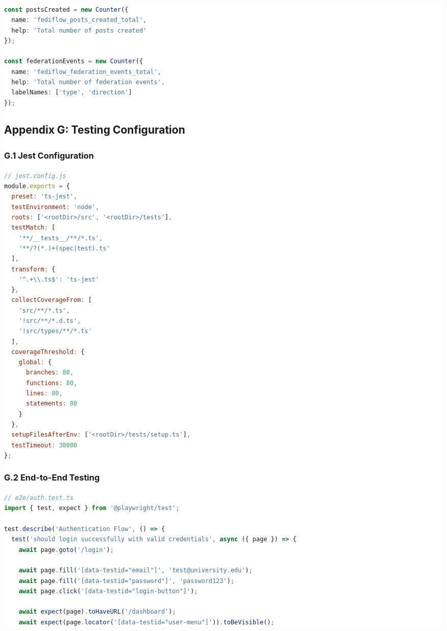 ```typescript
const postsCreated = new Counter({
  name: 'fediflow_posts_created_total',
  help: 'Total number of posts created'
});

const federationEvents = new Counter({
  name: 'fediflow_federation_events_total',
  help: 'Total number of federation events',
  labelNames: ['type', 'direction']
});
```

## Appendix G: Testing Configuration

### G.1 Jest Configuration

```javascript
// jest.config.js
module.exports = {
  preset: 'ts-jest',
  testEnvironment: 'node',
  roots: ['<rootDir>/src', '<rootDir>/tests'],
  testMatch: [
    '**/__tests__/**/*.ts',
    '**/?(*.)+(spec|test).ts'
  ],
  transform: {
    '^.+\\.ts$': 'ts-jest'
  },
  collectCoverageFrom: [
    'src/**/*.ts',
    '!src/**/*.d.ts',
    '!src/types/**/*.ts'
  ],
  coverageThreshold: {
    global: {
      branches: 80,
      functions: 80,
      lines: 80,
      statements: 80
    }
  },
  setupFilesAfterEnv: ['<rootDir>/tests/setup.ts'],
  testTimeout: 30000
};
```

### G.2 End-to-End Testing

```typescript
// e2e/auth.test.ts
import { test, expect } from '@playwright/test';

test.describe('Authentication Flow', () => {
  test('should login successfully with valid credentials', async ({ page }) => {
    await page.goto('/login');
    
    await page.fill('[data-testid="email"]', 'test@university.edu');
    await page.fill('[data-testid="password"]', 'password123');
    await page.click('[data-testid="login-button"]');
    
    await expect(page).toHaveURL('/dashboard');
    await expect(page.locator('[data-testid="user-menu"]')).toBeVisible();
```